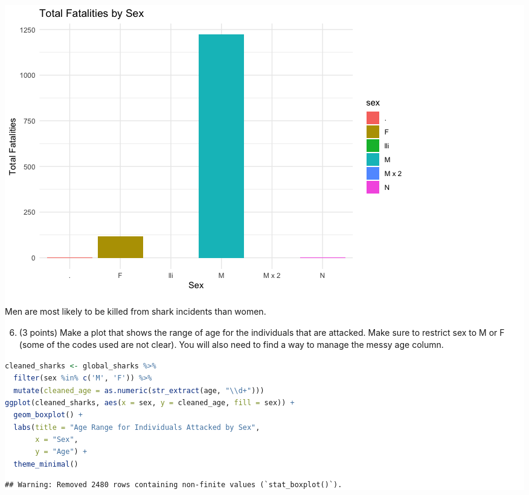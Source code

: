 ![](extra_credit_files/figure-html/unnamed-chunk-10-1.png)

Men are most likely to be killed from shark incidents than women. 

6. (3 points) Make a plot that shows the range of age for the individuals that are attacked. Make sure to restrict sex to M or F (some of the codes used are not clear). You will also need to find a way to manage the messy age column.


```r
cleaned_sharks <- global_sharks %>%
  filter(sex %in% c('M', 'F')) %>%
  mutate(cleaned_age = as.numeric(str_extract(age, "\\d+")))
ggplot(cleaned_sharks, aes(x = sex, y = cleaned_age, fill = sex)) +
  geom_boxplot() +
  labs(title = "Age Range for Individuals Attacked by Sex",
       x = "Sex",
       y = "Age") +
  theme_minimal()
```

```
## Warning: Removed 2480 rows containing non-finite values (`stat_boxplot()`).
```

